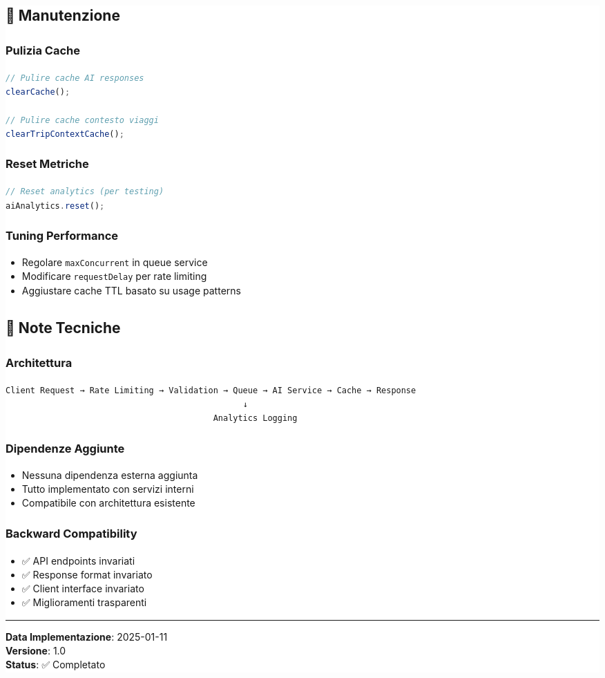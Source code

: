 ## 🔄 Manutenzione

### Pulizia Cache
```typescript
// Pulire cache AI responses
clearCache();

// Pulire cache contesto viaggi
clearTripContextCache();
```

### Reset Metriche
```typescript
// Reset analytics (per testing)
aiAnalytics.reset();
```

### Tuning Performance
- Regolare `maxConcurrent` in queue service
- Modificare `requestDelay` per rate limiting
- Aggiustare cache TTL basato su usage patterns

## 📝 Note Tecniche

### Architettura
```
Client Request → Rate Limiting → Validation → Queue → AI Service → Cache → Response
                                                ↓
                                          Analytics Logging
```

### Dipendenze Aggiunte
- Nessuna dipendenza esterna aggiunta
- Tutto implementato con servizi interni
- Compatibile con architettura esistente

### Backward Compatibility
- ✅ API endpoints invariati
- ✅ Response format invariato  
- ✅ Client interface invariato
- ✅ Miglioramenti trasparenti

---

**Data Implementazione**: 2025-01-11  
**Versione**: 1.0  
**Status**: ✅ Completato
